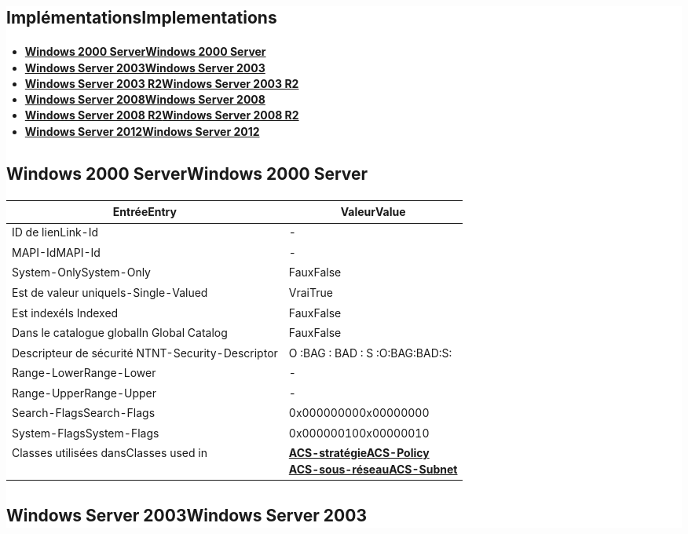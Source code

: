 

## <a name="implementations"></a><span data-ttu-id="55d49-123">Implémentations</span><span class="sxs-lookup"><span data-stu-id="55d49-123">Implementations</span></span>

-   [<span data-ttu-id="55d49-124">**Windows 2000 Server**</span><span class="sxs-lookup"><span data-stu-id="55d49-124">**Windows 2000 Server**</span></span>](#windows-2000-server)
-   [<span data-ttu-id="55d49-125">**Windows Server 2003**</span><span class="sxs-lookup"><span data-stu-id="55d49-125">**Windows Server 2003**</span></span>](#windows-server-2003)
-   [<span data-ttu-id="55d49-126">**Windows Server 2003 R2**</span><span class="sxs-lookup"><span data-stu-id="55d49-126">**Windows Server 2003 R2**</span></span>](#windows-server-2003-r2)
-   [<span data-ttu-id="55d49-127">**Windows Server 2008**</span><span class="sxs-lookup"><span data-stu-id="55d49-127">**Windows Server 2008**</span></span>](#windows-server-2008)
-   [<span data-ttu-id="55d49-128">**Windows Server 2008 R2**</span><span class="sxs-lookup"><span data-stu-id="55d49-128">**Windows Server 2008 R2**</span></span>](#windows-server-2008-r2)
-   [<span data-ttu-id="55d49-129">**Windows Server 2012**</span><span class="sxs-lookup"><span data-stu-id="55d49-129">**Windows Server 2012**</span></span>](#windows-server-2012)

## <a name="windows-2000-server"></a><span data-ttu-id="55d49-130">Windows 2000 Server</span><span class="sxs-lookup"><span data-stu-id="55d49-130">Windows 2000 Server</span></span>



| <span data-ttu-id="55d49-131">Entrée</span><span class="sxs-lookup"><span data-stu-id="55d49-131">Entry</span></span> | <span data-ttu-id="55d49-132">Valeur</span><span class="sxs-lookup"><span data-stu-id="55d49-132">Value</span></span> |
|------------------------|-------------------------------------------------------------------------------------------|
| <span data-ttu-id="55d49-133">ID de lien</span><span class="sxs-lookup"><span data-stu-id="55d49-133">Link-Id</span></span>                | \-                                                                                        |
| <span data-ttu-id="55d49-134">MAPI-Id</span><span class="sxs-lookup"><span data-stu-id="55d49-134">MAPI-Id</span></span>                | \-                                                                                        |
| <span data-ttu-id="55d49-135">System-Only</span><span class="sxs-lookup"><span data-stu-id="55d49-135">System-Only</span></span>            | <span data-ttu-id="55d49-136">Faux</span><span class="sxs-lookup"><span data-stu-id="55d49-136">False</span></span>                                                                                     |
| <span data-ttu-id="55d49-137">Est de valeur unique</span><span class="sxs-lookup"><span data-stu-id="55d49-137">Is-Single-Valued</span></span>       | <span data-ttu-id="55d49-138">Vrai</span><span class="sxs-lookup"><span data-stu-id="55d49-138">True</span></span>                                                                                      |
| <span data-ttu-id="55d49-139">Est indexé</span><span class="sxs-lookup"><span data-stu-id="55d49-139">Is Indexed</span></span>             | <span data-ttu-id="55d49-140">Faux</span><span class="sxs-lookup"><span data-stu-id="55d49-140">False</span></span>                                                                                     |
| <span data-ttu-id="55d49-141">Dans le catalogue global</span><span class="sxs-lookup"><span data-stu-id="55d49-141">In Global Catalog</span></span>      | <span data-ttu-id="55d49-142">Faux</span><span class="sxs-lookup"><span data-stu-id="55d49-142">False</span></span>                                                                                     |
| <span data-ttu-id="55d49-143">Descripteur de sécurité NT</span><span class="sxs-lookup"><span data-stu-id="55d49-143">NT-Security-Descriptor</span></span> | <span data-ttu-id="55d49-144">O :BAG : BAD : S :</span><span class="sxs-lookup"><span data-stu-id="55d49-144">O:BAG:BAD:S:</span></span>                                                                              |
| <span data-ttu-id="55d49-145">Range-Lower</span><span class="sxs-lookup"><span data-stu-id="55d49-145">Range-Lower</span></span>            | \-                                                                                        |
| <span data-ttu-id="55d49-146">Range-Upper</span><span class="sxs-lookup"><span data-stu-id="55d49-146">Range-Upper</span></span>            | \-                                                                                        |
| <span data-ttu-id="55d49-147">Search-Flags</span><span class="sxs-lookup"><span data-stu-id="55d49-147">Search-Flags</span></span>           | <span data-ttu-id="55d49-148">0x00000000</span><span class="sxs-lookup"><span data-stu-id="55d49-148">0x00000000</span></span>                                                                                |
| <span data-ttu-id="55d49-149">System-Flags</span><span class="sxs-lookup"><span data-stu-id="55d49-149">System-Flags</span></span>           | <span data-ttu-id="55d49-150">0x00000010</span><span class="sxs-lookup"><span data-stu-id="55d49-150">0x00000010</span></span>                                                                                |
| <span data-ttu-id="55d49-151">Classes utilisées dans</span><span class="sxs-lookup"><span data-stu-id="55d49-151">Classes used in</span></span>        | [<span data-ttu-id="55d49-152">**ACS-stratégie**</span><span class="sxs-lookup"><span data-stu-id="55d49-152">**ACS-Policy**</span></span>](c-acspolicy.md)<br/> [<span data-ttu-id="55d49-153">**ACS-sous-réseau**</span><span class="sxs-lookup"><span data-stu-id="55d49-153">**ACS-Subnet**</span></span>](c-acssubnet.md)<br/> |



## <a name="windows-server-2003"></a><span data-ttu-id="55d49-154">Windows Server 2003</span><span class="sxs-lookup"><span data-stu-id="55d49-154">Windows Server 2003</span></span>

